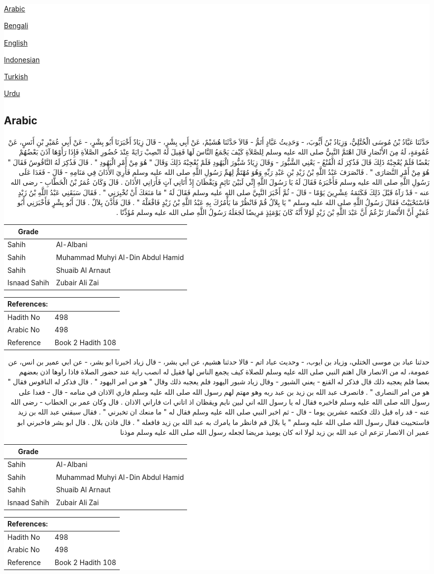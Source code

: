 [Arabic](#arabic)

[Bengali](#bengali)

[English](#english)

[Indonesian](#indonesian)

[Turkish](#turkish)

[Urdu](#urdu)

## Arabic


<div dir="rtl" lang="ar" style={{fontSize:'larger',backgroundColor:'#f8f9fa',padding:20}}>
حَدَّثَنَا عَبَّادُ بْنُ مُوسَى الْخُتَّلِيُّ، وَزِيَادُ بْنُ أَيُّوبَ، - وَحَدِيثُ عَبَّادٍ أَتَمُّ - قَالاَ حَدَّثَنَا هُشَيْمٌ، عَنْ أَبِي بِشْرٍ، - قَالَ زِيَادٌ أَخْبَرَنَا أَبُو بِشْرٍ، - عَنْ أَبِي عُمَيْرِ بْنِ أَنَسٍ، عَنْ عُمُومَةٍ، لَهُ مِنَ الأَنْصَارِ قَالَ اهْتَمَّ النَّبِيُّ صلى الله عليه وسلم لِلصَّلاَةِ كَيْفَ يَجْمَعُ النَّاسَ لَهَا فَقِيلَ لَهُ انْصِبْ رَايَةً عِنْدَ حُضُورِ الصَّلاَةِ فَإِذَا رَأَوْهَا آذَنَ بَعْضُهُمْ بَعْضًا فَلَمْ يُعْجِبْهُ ذَلِكَ قَالَ فَذُكِرَ لَهُ الْقُنْعُ - يَعْنِي الشَّبُّورَ - وَقَالَ زِيَادٌ شَبُّورَ الْيَهُودِ فَلَمْ يُعْجِبْهُ ذَلِكَ وَقَالَ ‏"‏ هُوَ مِنْ أَمْرِ الْيَهُودِ ‏"‏ ‏.‏ قَالَ فَذُكِرَ لَهُ النَّاقُوسُ فَقَالَ ‏"‏ هُوَ مِنْ أَمْرِ النَّصَارَى ‏"‏ ‏.‏ فَانْصَرَفَ عَبْدُ اللَّهِ بْنُ زَيْدِ بْنِ عَبْدِ رَبِّهِ وَهُوَ مُهْتَمٌّ لِهَمِّ رَسُولِ اللَّهِ صلى الله عليه وسلم فَأُرِيَ الأَذَانَ فِي مَنَامِهِ - قَالَ - فَغَدَا عَلَى رَسُولِ اللَّهِ صلى الله عليه وسلم فَأَخْبَرَهُ فَقَالَ لَهُ يَا رَسُولَ اللَّهِ إِنِّي لَبَيْنَ نَائِمٍ وَيَقْظَانَ إِذْ أَتَانِي آتٍ فَأَرَانِي الأَذَانَ ‏.‏ قَالَ وَكَانَ عُمَرُ بْنُ الْخَطَّابِ - رضى الله عنه - قَدْ رَآهُ قَبْلَ ذَلِكَ فَكَتَمَهُ عِشْرِينَ يَوْمًا - قَالَ - ثُمَّ أَخْبَرَ النَّبِيَّ صلى الله عليه وسلم فَقَالَ لَهُ ‏"‏ مَا مَنَعَكَ أَنْ تُخْبِرَنِي ‏"‏ ‏.‏ فَقَالَ سَبَقَنِي عَبْدُ اللَّهِ بْنُ زَيْدٍ فَاسْتَحْيَيْتُ فَقَالَ رَسُولُ اللَّهِ صلى الله عليه وسلم ‏"‏ يَا بِلاَلُ قُمْ فَانْظُرْ مَا يَأْمُرُكَ بِهِ عَبْدُ اللَّهِ بْنُ زَيْدٍ فَافْعَلْهُ ‏"‏ ‏.‏ قَالَ فَأَذَّنَ بِلاَلٌ ‏.‏ قَالَ أَبُو بِشْرٍ فَأَخْبَرَنِي أَبُو عُمَيْرٍ أَنَّ الأَنْصَارَ تَزْعُمُ أَنَّ عَبْدَ اللَّهِ بْنَ زَيْدٍ لَوْلاَ أَنَّهُ كَانَ يَوْمَئِذٍ مَرِيضًا لَجَعَلَهُ رَسُولُ اللَّهِ صلى الله عليه وسلم مُؤَذِّنًا ‏.‏
</div>
<div style={{backgroundColor:'#f8f9fa',padding:20, marginBottom: 10}}><table> <thead> <tr> <th>Grade</th> <th></th> </tr> </thead> <tbody> <tr><td>Sahih</td><td>Al-Albani</td></tr><tr><td>Sahih</td><td>Muhammad Muhyi Al-Din Abdul Hamid</td></tr><tr><td>Sahih</td><td>Shuaib Al Arnaut</td></tr><tr><td>Isnaad Sahih</td><td>Zubair Ali Zai</td></tr></tbody></table><table> <thead> <tr> <th>References:</th> <th></th> </tr> </thead> <tbody><tr><td>Hadith No</td><td>498</td></tr><tr><td>Arabic No</td><td>498</td></tr><tr><td>Reference</td><td>Book 2 Hadith 108</td></tr></tbody></table></div>


<div dir="rtl" lang="ar" style={{fontSize:'larger',backgroundColor:'#f8f9fa',padding:20}}>
حدثنا عباد بن موسى الختلي، وزياد بن ايوب، - وحديث عباد اتم - قالا حدثنا هشيم، عن ابي بشر، - قال زياد اخبرنا ابو بشر، - عن ابي عمير بن انس، عن عمومة، له من الانصار قال اهتم النبي صلى الله عليه وسلم للصلاة كيف يجمع الناس لها فقيل له انصب راية عند حضور الصلاة فاذا راوها اذن بعضهم بعضا فلم يعجبه ذلك قال فذكر له القنع - يعني الشبور - وقال زياد شبور اليهود فلم يعجبه ذلك وقال " هو من امر اليهود " . قال فذكر له الناقوس فقال " هو من امر النصارى " . فانصرف عبد الله بن زيد بن عبد ربه وهو مهتم لهم رسول الله صلى الله عليه وسلم فاري الاذان في منامه - قال - فغدا على رسول الله صلى الله عليه وسلم فاخبره فقال له يا رسول الله اني لبين نايم ويقظان اذ اتاني ات فاراني الاذان . قال وكان عمر بن الخطاب - رضى الله عنه - قد راه قبل ذلك فكتمه عشرين يوما - قال - ثم اخبر النبي صلى الله عليه وسلم فقال له " ما منعك ان تخبرني " . فقال سبقني عبد الله بن زيد فاستحييت فقال رسول الله صلى الله عليه وسلم " يا بلال قم فانظر ما يامرك به عبد الله بن زيد فافعله " . قال فاذن بلال . قال ابو بشر فاخبرني ابو عمير ان الانصار تزعم ان عبد الله بن زيد لولا انه كان يوميذ مريضا لجعله رسول الله صلى الله عليه وسلم موذنا
</div>
<div style={{backgroundColor:'#f8f9fa',padding:20, marginBottom: 10}}><table> <thead> <tr> <th>Grade</th> <th></th> </tr> </thead> <tbody> <tr><td>Sahih</td><td>Al-Albani</td></tr><tr><td>Sahih</td><td>Muhammad Muhyi Al-Din Abdul Hamid</td></tr><tr><td>Sahih</td><td>Shuaib Al Arnaut</td></tr><tr><td>Isnaad Sahih</td><td>Zubair Ali Zai</td></tr></tbody></table><table> <thead> <tr> <th>References:</th> <th></th> </tr> </thead> <tbody><tr><td>Hadith No</td><td>498</td></tr><tr><td>Arabic No</td><td>498</td></tr><tr><td>Reference</td><td>Book 2 Hadith 108</td></tr></tbody></table></div>
